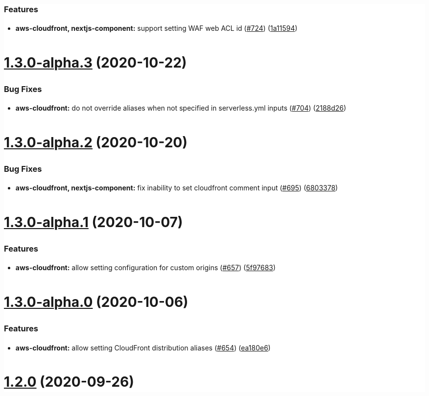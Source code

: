 ### Features

- **aws-cloudfront, nextjs-component:** support setting WAF web ACL id ([#724](https://github.com/serverless-nextjs/serverless-next.js/issues/724)) ([1a11594](https://github.com/serverless-nextjs/serverless-next.js/commit/1a1159472621e91191f1f41a39fe75a0ed9897b1))

# [1.3.0-alpha.3](https://github.com/serverless-nextjs/serverless-next.js/compare/@sls-next/aws-cloudfront@1.3.0-alpha.2...@sls-next/aws-cloudfront@1.3.0-alpha.3) (2020-10-22)

### Bug Fixes

- **aws-cloudfront:** do not override aliases when not specified in serverless.yml inputs ([#704](https://github.com/serverless-nextjs/serverless-next.js/issues/704)) ([2188d26](https://github.com/serverless-nextjs/serverless-next.js/commit/2188d2628fb6f1c8f982acdb4ad99da1760d0cd7))

# [1.3.0-alpha.2](https://github.com/serverless-nextjs/serverless-next.js/compare/@sls-next/aws-cloudfront@1.3.0-alpha.1...@sls-next/aws-cloudfront@1.3.0-alpha.2) (2020-10-20)

### Bug Fixes

- **aws-cloudfront, nextjs-component:** fix inability to set cloudfront comment input ([#695](https://github.com/serverless-nextjs/serverless-next.js/issues/695)) ([6803378](https://github.com/serverless-nextjs/serverless-next.js/commit/68033783a407ba58b48b08664fcc52430a70010b))

# [1.3.0-alpha.1](https://github.com/serverless-nextjs/serverless-next.js/compare/@sls-next/aws-cloudfront@1.3.0-alpha.0...@sls-next/aws-cloudfront@1.3.0-alpha.1) (2020-10-07)

### Features

- **aws-cloudfront:** allow setting configuration for custom origins ([#657](https://github.com/serverless-nextjs/serverless-next.js/issues/657)) ([5f97683](https://github.com/serverless-nextjs/serverless-next.js/commit/5f97683f37dc3d81092aa3e16c9c8057680ec62e))

# [1.3.0-alpha.0](https://github.com/serverless-nextjs/serverless-next.js/compare/@sls-next/aws-cloudfront@1.2.0...@sls-next/aws-cloudfront@1.3.0-alpha.0) (2020-10-06)

### Features

- **aws-cloudfront:** allow setting CloudFront distribution aliases ([#654](https://github.com/serverless-nextjs/serverless-next.js/issues/654)) ([ea180e6](https://github.com/serverless-nextjs/serverless-next.js/commit/ea180e67515ee5dceed1c3e19731291615a7cbbb))

# [1.2.0](https://github.com/serverless-nextjs/serverless-next.js/compare/@sls-next/aws-cloudfront@1.2.0-alpha.0...@sls-next/aws-cloudfront@1.2.0) (2020-09-26)
